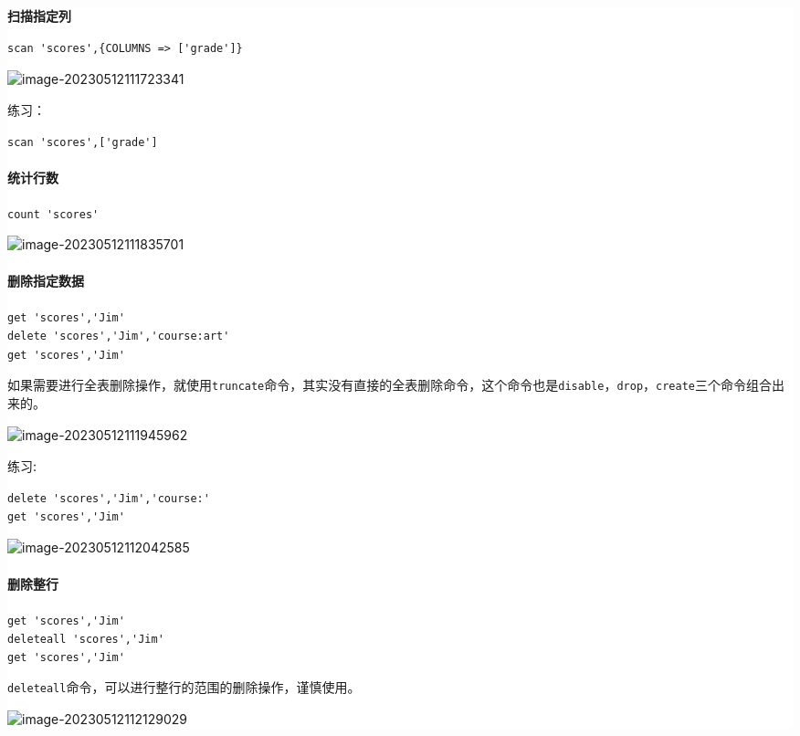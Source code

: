 **扫描指定列**

```shell
scan 'scores',{COLUMNS => ['grade']}
```

![image-20230512111723341](https://raw.githubusercontent.com/yzl-eng/blogImage/main/img/202401311919745.png)

练习：

```shell
scan 'scores',['grade']
```



#### 统计行数

```shell
count 'scores'
```

![image-20230512111835701](https://raw.githubusercontent.com/yzl-eng/blogImage/main/img/202401311919746.png)



#### 删除指定数据

```shell
get 'scores','Jim'
delete 'scores','Jim','course:art'
get 'scores','Jim'
```

如果需要进行全表删除操作，就使用`truncate`命令，其实没有直接的全表删除命令，这个命令也是`disable`，`drop`，`create`三个命令组合出来的。

![image-20230512111945962](https://raw.githubusercontent.com/yzl-eng/blogImage/main/img/202401311919747.png)

练习:

```shell
delete 'scores','Jim','course:'
get 'scores','Jim'
```

![image-20230512112042585](https://raw.githubusercontent.com/yzl-eng/blogImage/main/img/202401311919748.png)



#### 删除整行

```shell
get 'scores','Jim'
deleteall 'scores','Jim'
get 'scores','Jim'
```

`deleteall`命令，可以进行整行的范围的删除操作，谨慎使用。

![image-20230512112129029](https://raw.githubusercontent.com/yzl-eng/blogImage/main/img/202401311919749.png)
